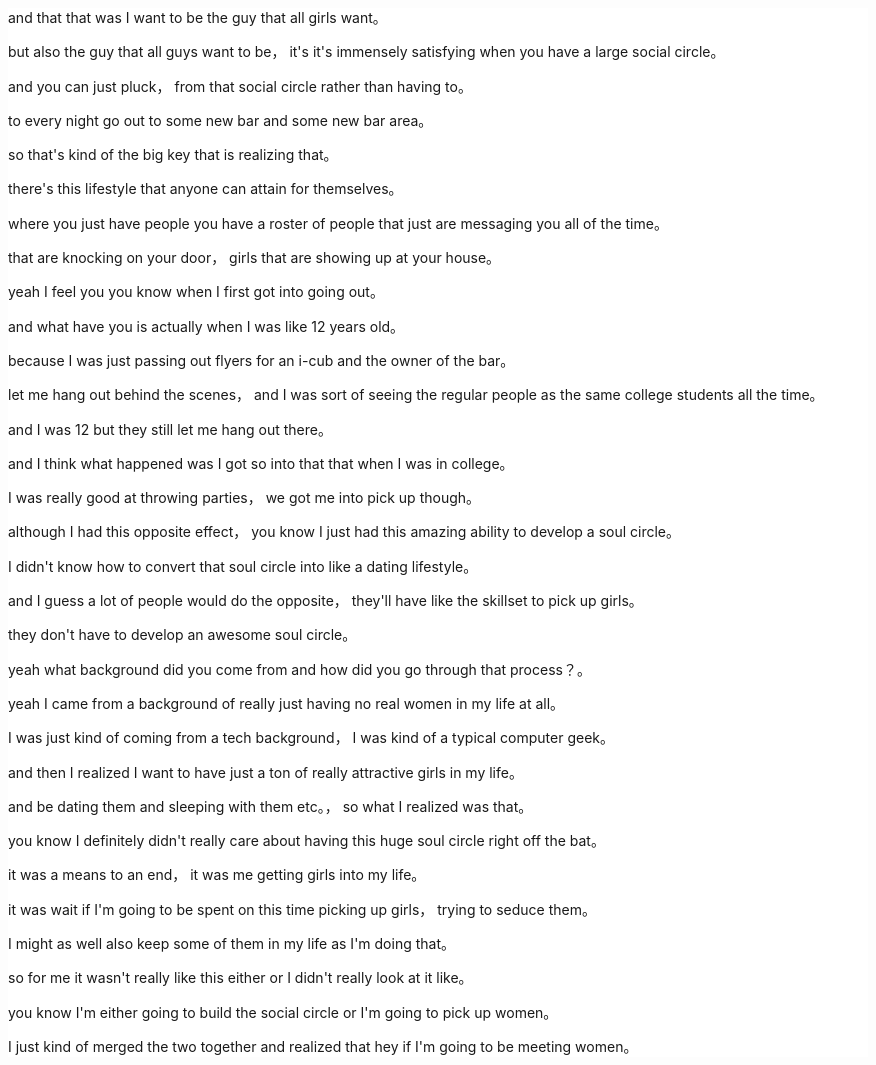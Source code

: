  and that that was I want to be the guy that all girls want。

 but also the guy that all guys want to be， it's it's immensely satisfying when you have a large social circle。

 and you can just pluck， from that social circle rather than having to。

 to every night go out to some new bar and some new bar area。

 so that's kind of the big key that is realizing that。

 there's this lifestyle that anyone can attain for themselves。

 where you just have people you have a roster of people that just are messaging you all of the time。

 that are knocking on your door， girls that are showing up at your house。

 yeah I feel you you know when I first got into going out。

 and what have you is actually when I was like 12 years old。

 because I was just passing out flyers for an i-cub and the owner of the bar。

 let me hang out behind the scenes， and I was sort of seeing the regular people as the same college students all the time。

 and I was 12 but they still let me hang out there。

 and I think what happened was I got so into that that when I was in college。

 I was really good at throwing parties， we got me into pick up though。

 although I had this opposite effect， you know I just had this amazing ability to develop a soul circle。

 I didn't know how to convert that soul circle into like a dating lifestyle。

 and I guess a lot of people would do the opposite， they'll have like the skillset to pick up girls。

 they don't have to develop an awesome soul circle。

 yeah what background did you come from and how did you go through that process？。

 yeah I came from a background of really just having no real women in my life at all。

 I was just kind of coming from a tech background， I was kind of a typical computer geek。

 and then I realized I want to have just a ton of really attractive girls in my life。

 and be dating them and sleeping with them etc。， so what I realized was that。

 you know I definitely didn't really care about having this huge soul circle right off the bat。

 it was a means to an end， it was me getting girls into my life。

 it was wait if I'm going to be spent on this time picking up girls， trying to seduce them。

 I might as well also keep some of them in my life as I'm doing that。

 so for me it wasn't really like this either or I didn't really look at it like。

 you know I'm either going to build the social circle or I'm going to pick up women。

 I just kind of merged the two together and realized that hey if I'm going to be meeting women。
